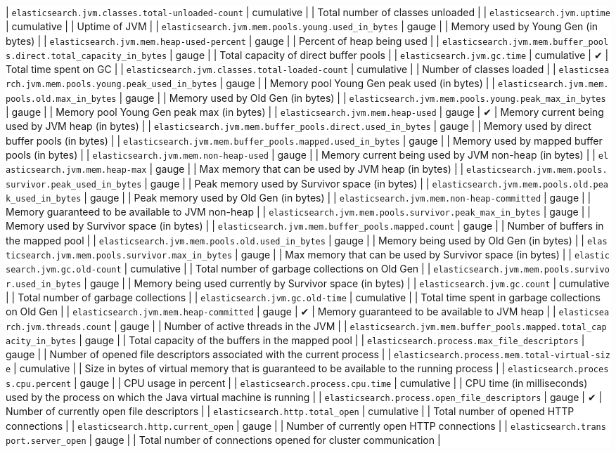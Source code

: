 | `elasticsearch.jvm.classes.total-unloaded-count` | cumulative |  | Total number of classes unloaded |
| `elasticsearch.jvm.uptime` | cumulative |  | Uptime of JVM |
| `elasticsearch.jvm.mem.pools.young.used_in_bytes` | gauge |  | Memory used by Young Gen (in bytes) |
| `elasticsearch.jvm.mem.heap-used-percent` | gauge |  | Percent of heap being used |
| `elasticsearch.jvm.mem.buffer_pools.direct.total_capacity_in_bytes` | gauge |  | Total capacity of direct buffer pools |
| `elasticsearch.jvm.gc.time` | cumulative | ✔ | Total time spent on GC |
| `elasticsearch.jvm.classes.total-loaded-count` | cumulative |  | Number of classes loaded |
| `elasticsearch.jvm.mem.pools.young.peak_used_in_bytes` | gauge |  | Memory pool Young Gen peak used (in bytes) |
| `elasticsearch.jvm.mem.pools.old.max_in_bytes` | gauge |  | Memory used by Old Gen (in bytes) |
| `elasticsearch.jvm.mem.pools.young.peak_max_in_bytes` | gauge |  | Memory pool Young Gen peak max (in bytes) |
| `elasticsearch.jvm.mem.heap-used` | gauge | ✔ | Memory current being used by JVM heap (in bytes) |
| `elasticsearch.jvm.mem.buffer_pools.direct.used_in_bytes` | gauge |  | Memory used by direct buffer pools (in bytes) |
| `elasticsearch.jvm.mem.buffer_pools.mapped.used_in_bytes` | gauge |  | Memory used by mapped buffer pools (in bytes) |
| `elasticsearch.jvm.mem.non-heap-used` | gauge |  | Memory current being used by JVM non-heap (in bytes) |
| `elasticsearch.jvm.mem.heap-max` | gauge |  | Max memory that can be used by JVM heap (in bytes) |
| `elasticsearch.jvm.mem.pools.survivor.peak_used_in_bytes` | gauge |  | Peak memory used by Survivor space (in bytes) |
| `elasticsearch.jvm.mem.pools.old.peak_used_in_bytes` | gauge |  | Peak memory used by Old Gen (in bytes) |
| `elasticsearch.jvm.mem.non-heap-committed` | gauge |  | Memory guaranteed to be available to JVM non-heap |
| `elasticsearch.jvm.mem.pools.survivor.peak_max_in_bytes` | gauge |  | Memory used by Survivor space (in bytes) |
| `elasticsearch.jvm.mem.buffer_pools.mapped.count` | gauge |  | Number of buffers in the mapped pool |
| `elasticsearch.jvm.mem.pools.old.used_in_bytes` | gauge |  | Memory being used by Old Gen (in bytes) |
| `elasticsearch.jvm.mem.pools.survivor.max_in_bytes` | gauge |  | Max memory that can be used by Survivor space (in bytes) |
| `elasticsearch.jvm.gc.old-count` | cumulative |  | Total number of garbage collections on Old Gen |
| `elasticsearch.jvm.mem.pools.survivor.used_in_bytes` | gauge |  | Memory being used currently by Survivor space (in bytes) |
| `elasticsearch.jvm.gc.count` | cumulative |  | Total number of garbage collections |
| `elasticsearch.jvm.gc.old-time` | cumulative |  | Total time spent in garbage collections on Old Gen |
| `elasticsearch.jvm.mem.heap-committed` | gauge | ✔ | Memory guaranteed to be available to JVM heap |
| `elasticsearch.jvm.threads.count` | gauge |  | Number of active threads in the JVM |
| `elasticsearch.jvm.mem.buffer_pools.mapped.total_capacity_in_bytes` | gauge |  | Total capacity of the buffers in the mapped pool |
| `elasticsearch.process.max_file_descriptors` | gauge |  | Number of opened file descriptors associated with the current process |
| `elasticsearch.process.mem.total-virtual-size` | cumulative |  | Size in bytes of virtual memory that is guaranteed to be available to the running process |
| `elasticsearch.process.cpu.percent` | gauge |  | CPU usage in percent |
| `elasticsearch.process.cpu.time` | cumulative |  | CPU time (in milliseconds) used by the process on which the Java virtual machine is running |
| `elasticsearch.process.open_file_descriptors` | gauge | ✔ | Number of currently open file descriptors |
| `elasticsearch.http.total_open` | cumulative |  | Total number of opened HTTP connections |
| `elasticsearch.http.current_open` | gauge |  | Number of currently open HTTP connections |
| `elasticsearch.transport.server_open` | gauge |  | Total number of connections opened for cluster communication |